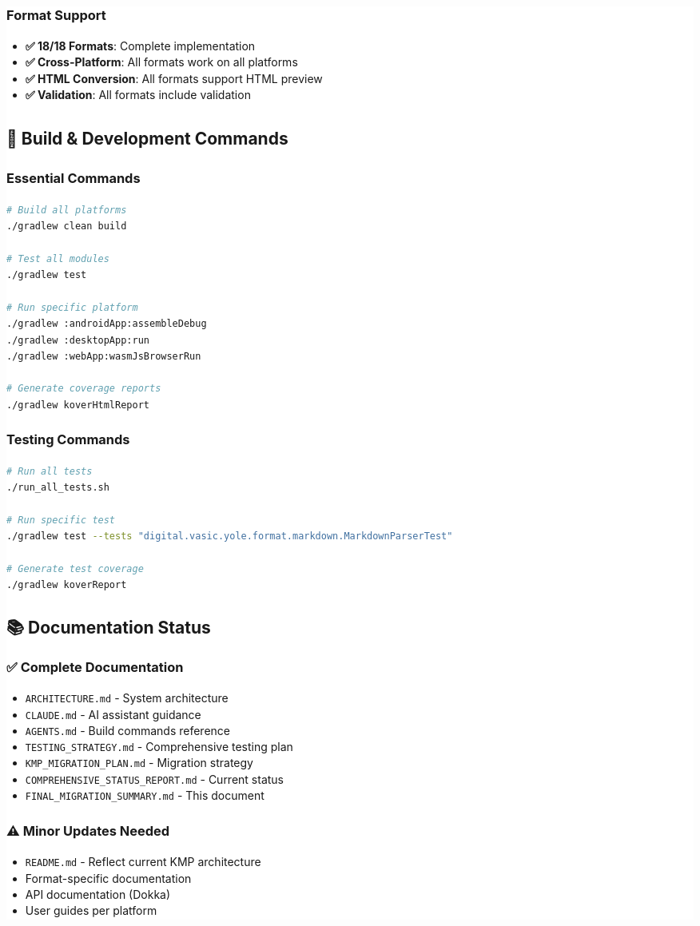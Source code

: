 ### Format Support
- **✅ 18/18 Formats**: Complete implementation
- **✅ Cross-Platform**: All formats work on all platforms
- **✅ HTML Conversion**: All formats support HTML preview
- **✅ Validation**: All formats include validation

## 🚀 **Build & Development Commands**

### Essential Commands
```bash
# Build all platforms
./gradlew clean build

# Test all modules
./gradlew test

# Run specific platform
./gradlew :androidApp:assembleDebug
./gradlew :desktopApp:run
./gradlew :webApp:wasmJsBrowserRun

# Generate coverage reports
./gradlew koverHtmlReport
```

### Testing Commands
```bash
# Run all tests
./run_all_tests.sh

# Run specific test
./gradlew test --tests "digital.vasic.yole.format.markdown.MarkdownParserTest"

# Generate test coverage
./gradlew koverReport
```

## 📚 **Documentation Status**

### ✅ Complete Documentation
- `ARCHITECTURE.md` - System architecture
- `CLAUDE.md` - AI assistant guidance
- `AGENTS.md` - Build commands reference
- `TESTING_STRATEGY.md` - Comprehensive testing plan
- `KMP_MIGRATION_PLAN.md` - Migration strategy
- `COMPREHENSIVE_STATUS_REPORT.md` - Current status
- `FINAL_MIGRATION_SUMMARY.md` - This document

### ⚠️ Minor Updates Needed
- `README.md` - Reflect current KMP architecture
- Format-specific documentation
- API documentation (Dokka)
- User guides per platform
